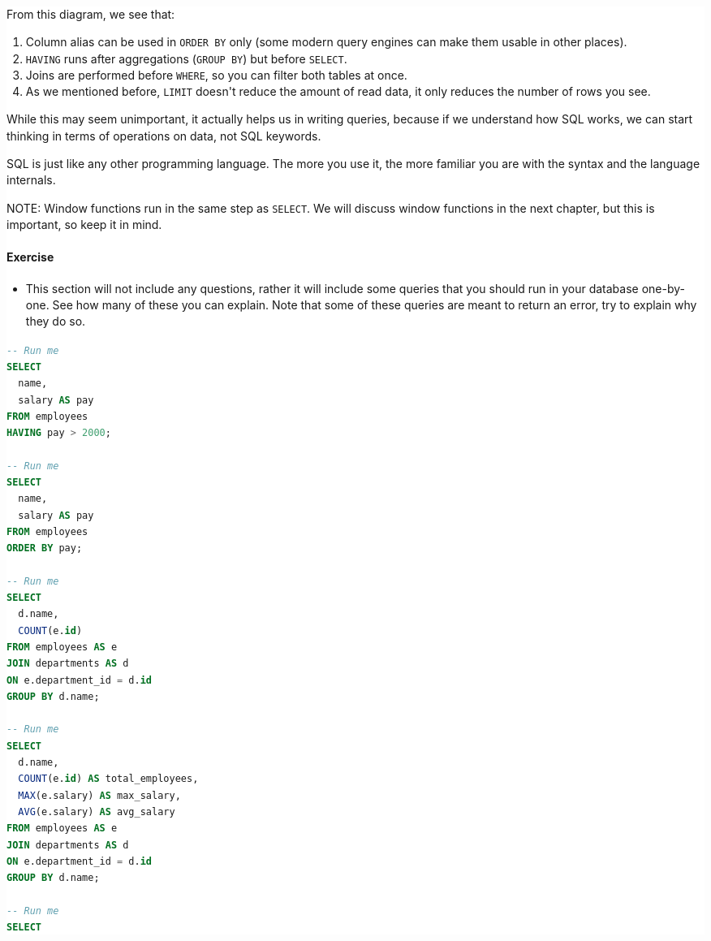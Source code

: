 From this diagram, we see that:

1. Column alias can be used in `ORDER BY` only (some modern query engines
   can make them usable in other places).
2. `HAVING` runs after aggregations (`GROUP BY`) but before
   `SELECT`.
3. Joins are performed before `WHERE`, so you can filter both tables
   at once.
4. As we mentioned before, `LIMIT` doesn't reduce the amount of read
   data, it only reduces the number of rows you see.

While this may seem unimportant, it actually helps us in writing
queries, because if we understand how SQL works, we can start thinking
in terms of operations on data, not SQL keywords.

SQL is just like any other programming language. The more you use it, the
more familiar you are with the syntax and the language internals.

NOTE: Window functions run in the same step as `SELECT`. We will
discuss window functions in the next chapter, but this is important, so keep
it in mind.

#### Exercise

- This section will not include any questions, rather it will include
some queries that you should run in your database one-by-one. See how many of
these you can explain. Note that some of these queries are meant to
return an error, try to explain why they do so.

```SQL
-- Run me
SELECT
  name,
  salary AS pay
FROM employees
HAVING pay > 2000;

-- Run me
SELECT
  name,
  salary AS pay
FROM employees
ORDER BY pay;

-- Run me
SELECT
  d.name,
  COUNT(e.id)
FROM employees AS e
JOIN departments AS d
ON e.department_id = d.id
GROUP BY d.name;

-- Run me
SELECT
  d.name,
  COUNT(e.id) AS total_employees,
  MAX(e.salary) AS max_salary,
  AVG(e.salary) AS avg_salary
FROM employees AS e
JOIN departments AS d
ON e.department_id = d.id
GROUP BY d.name;

-- Run me
SELECT
```